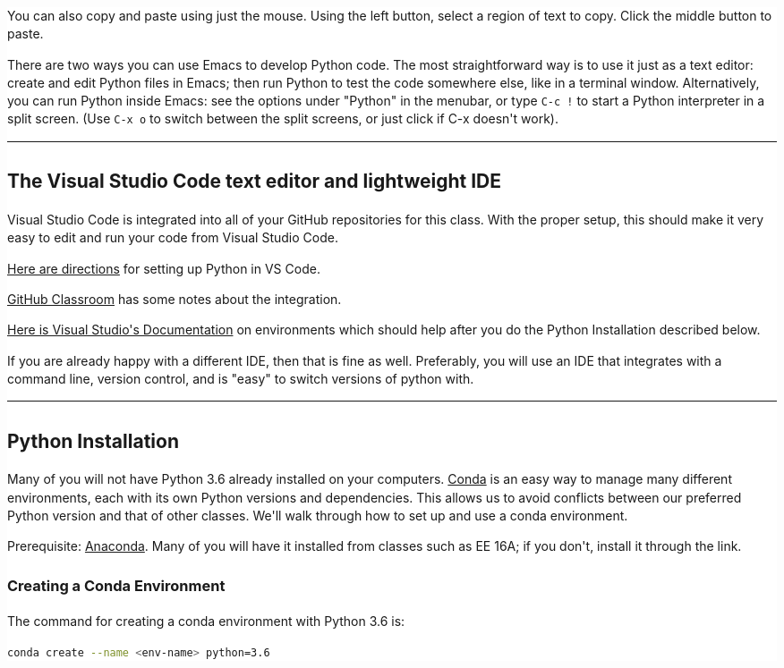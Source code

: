 You can also copy and paste using just the mouse. Using the left button,
select a region of text to copy. Click the middle button to paste.

There are two ways you can use Emacs to develop Python code. The most
straightforward way is to use it just as a text editor: create and edit
Python files in Emacs; then run Python to test the code somewhere else,
like in a terminal window. Alternatively, you can run Python inside
Emacs: see the options under "Python" in the menubar, or type
`C-c !` to start a Python interpreter in a split
screen. (Use `C-x o` to switch between the split
screens, or just click if C-x doesn't work).

----------------------------------------------

## The Visual Studio Code text editor and lightweight IDE

Visual Studio Code is integrated into all of your GitHub repositories for this class. With the proper setup, this should make it very easy to edit and run your code from Visual Studio Code.

[Here are directions](https://code.visualstudio.com/docs/python/python-tutorial) for setting up Python in VS Code.


[GitHub Classroom](https://docs.github.com/en/education/manage-coursework-with-github-classroom/integrate-github-classroom-with-an-ide/about-using-visual-studio-code-with-github-classroom) has some notes about the integration. 

[Here is Visual Studio's Documentation](https://code.visualstudio.com/docs/python/environments) on environments which should help after you do the Python Installation described below.



If you are already happy with a different IDE, then that is fine as well. Preferably, you will use an IDE that integrates with a command line, version control, and is "easy" to switch versions of python with.

------------------------------------------------------------------------

## Python Installation

Many of you will not have Python 3.6 already installed on your
computers. [Conda](https://docs.conda.io/en/latest/) is an easy way to
manage many different environments, each with its own Python versions
and dependencies. This allows us to avoid conflicts between our
preferred Python version and that of other classes. We'll walk through
how to set up and use a conda environment.

Prerequisite: [Anaconda](https://docs.anaconda.com/anaconda/install/).
Many of you will have it installed from classes such as EE 16A; if you
don't, install it through the link.

### Creating a Conda Environment

The command for creating a conda environment with Python 3.6 is:

```bash
conda create --name <env-name> python=3.6
```
